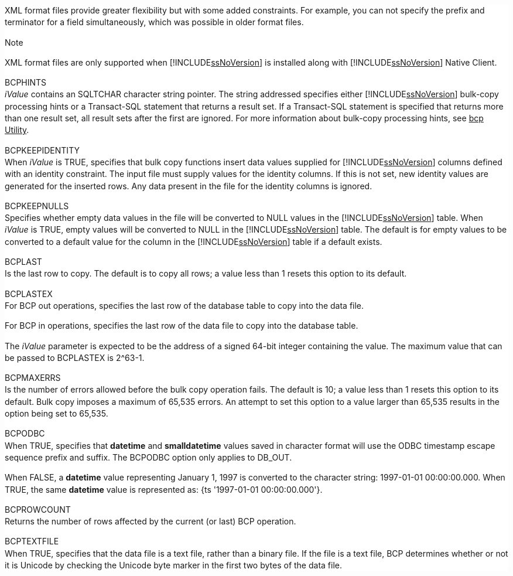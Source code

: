  XML format files provide greater flexibility but with some added constraints. For example, you can not specify the prefix and terminator for a field simultaneously, which was possible in older format files.  
  
> [!NOTE]  
>  XML format files are only supported when [!INCLUDE[ssNoVersion](../../includes/ssnoversion-md.md)] is installed along with [!INCLUDE[ssNoVersion](../../includes/ssnoversion-md.md)] Native Client.  
  
 BCPHINTS  
 *iValue* contains an SQLTCHAR character string pointer. The string addressed specifies either [!INCLUDE[ssNoVersion](../../includes/ssnoversion-md.md)] bulk-copy processing hints or a Transact-SQL statement that returns a result set. If a Transact-SQL statement is specified that returns more than one result set, all result sets after the first are ignored. For more information about bulk-copy processing hints, see [bcp Utility](../../tools/bcp-utility.md).  
  
 BCPKEEPIDENTITY  
 When *iValue* is TRUE, specifies that bulk copy functions insert data values supplied for [!INCLUDE[ssNoVersion](../../includes/ssnoversion-md.md)] columns defined with an identity constraint. The input file must supply values for the identity columns. If this is not set, new identity values are generated for the inserted rows. Any data present in the file for the identity columns is ignored.  
  
 BCPKEEPNULLS  
 Specifies whether empty data values in the file will be converted to NULL values in the [!INCLUDE[ssNoVersion](../../includes/ssnoversion-md.md)] table. When *iValue* is TRUE, empty values will be converted to NULL in the [!INCLUDE[ssNoVersion](../../includes/ssnoversion-md.md)] table. The default is for empty values to be converted to a default value for the column in the [!INCLUDE[ssNoVersion](../../includes/ssnoversion-md.md)] table if a default exists.  
  
 BCPLAST  
 Is the last row to copy. The default is to copy all rows; a value less than 1 resets this option to its default.  
  
 BCPLASTEX  
 For BCP out operations, specifies the last row of the database table to copy into the data file.  
  
 For BCP in operations, specifies the last row of the data file to copy into the database table.  
  
 The *iValue* parameter is expected to be the address of a signed 64-bit integer containing the value. The maximum value that can be passed to BCPLASTEX is 2^63-1.  
  
 BCPMAXERRS  
 Is the number of errors allowed before the bulk copy operation fails. The default is 10; a value less than 1 resets this option to its default. Bulk copy imposes a maximum of 65,535 errors. An attempt to set this option to a value larger than 65,535 results in the option being set to 65,535.  
  
 BCPODBC  
 When TRUE, specifies that **datetime** and **smalldatetime** values saved in character format will use the ODBC timestamp escape sequence prefix and suffix. The BCPODBC option only applies to DB_OUT.  
  
 When FALSE, a **datetime** value representing January 1, 1997 is converted to the character string: 1997-01-01 00:00:00.000. When TRUE, the same **datetime** value is represented as: {ts '1997-01-01 00:00:00.000'}.  
  
 BCPROWCOUNT  
 Returns the number of rows affected by the current (or last) BCP operation.  
  
 BCPTEXTFILE  
 When TRUE, specifies that the data file is a text file, rather than a binary file. If the file is a text file, BCP determines whether or not it is Unicode by checking the Unicode byte marker in the first two bytes of the data file.  
  